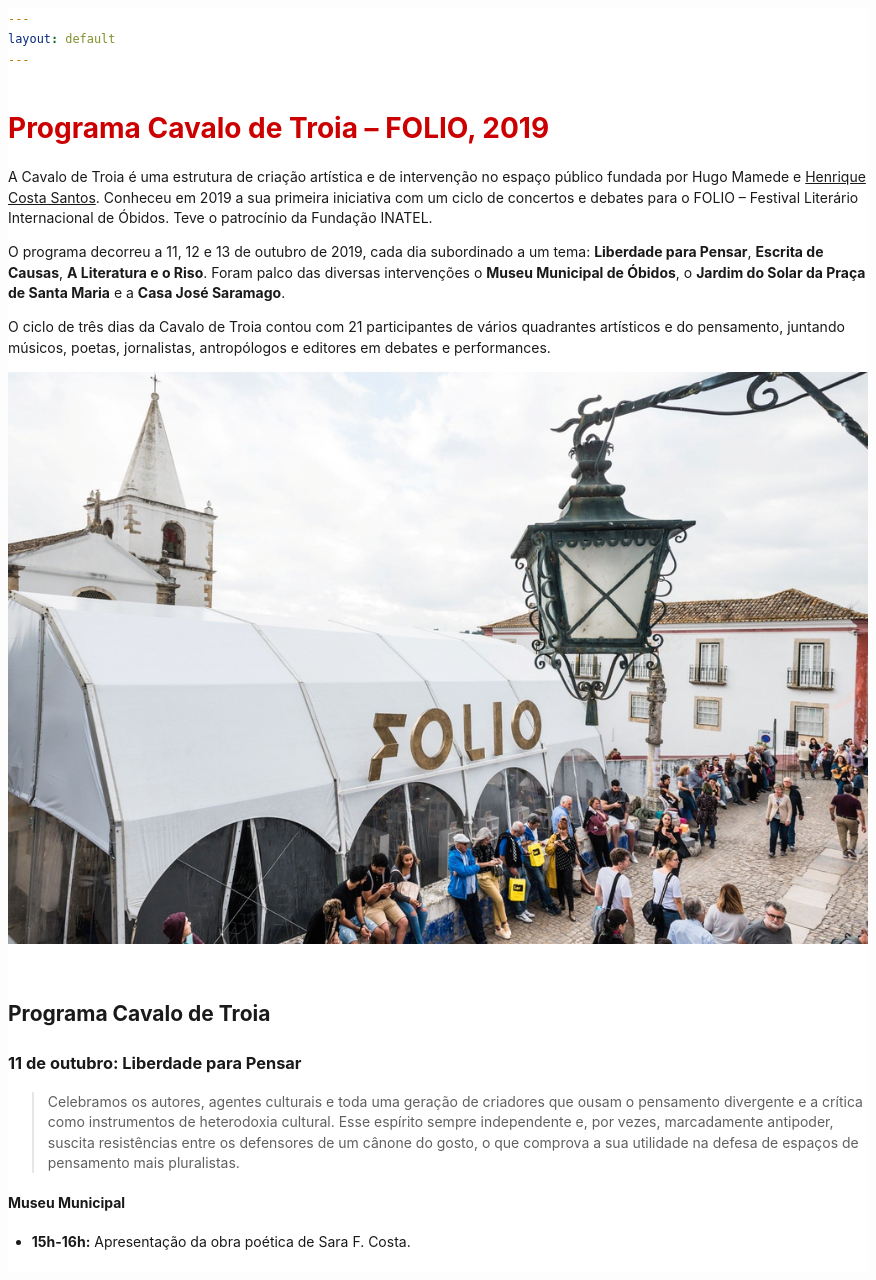```yaml
---
layout: default
---
```

<h1 style="color: #cc0000;">Programa Cavalo de Troia – FOLIO, 2019</h1>
<p>A Cavalo de Troia é uma estrutura de criação artística e de intervenção no espaço público fundada por Hugo Mamede e <a href="https://visao.sapo.pt/autores/henrique-costa-santos/">Henrique Costa Santos</a>. Conheceu em 2019 a sua primeira iniciativa com um ciclo de concertos e debates para o FOLIO – Festival Literário Internacional de Óbidos. Teve o patrocínio da Fundação INATEL.</p>
<p>O programa decorreu a 11, 12 e 13 de outubro de 2019, cada dia subordinado a um tema: <b>Liberdade para Pensar</b>, <b>Escrita de Causas</b>, <b>A Literatura e o Riso</b>. Foram palco das diversas intervenções o <b>Museu Municipal de Óbidos</b>, o <b>Jardim do Solar da Praça de Santa Maria</b> e a <b>Casa José Saramago</b>.</p>
<p>O ciclo de três dias da Cavalo de Troia contou com 21 participantes de vários quadrantes artísticos e do pensamento, juntando músicos, poetas, jornalistas, antropólogos e editores em debates e performances.</p>
<center><img src="\images\cavalo\folio2.jpg" width="100%" title="programa Cavalo de Troia no FOLIO 2019"></center>
<br>
<h2>Programa Cavalo de Troia</h2>
<h3>11 de outubro: Liberdade para Pensar</h3>
<blockquote><p>Celebramos os autores, agentes culturais e toda uma geração de criadores que ousam o pensamento divergente e a crítica como instrumentos de heterodoxia cultural. Esse espírito sempre independente e, por vezes, marcadamente antipoder, suscita resistências entre os defensores de um cânone do gosto, o que comprova a sua utilidade na defesa de espaços de pensamento mais pluralistas.</p></blockquote>
<h4><strong>Museu Municipal</strong></h4>
<ul>
  <li><b>15h-16h:</b> Apresentação da obra poética de Sara F. Costa.</li>
  <br>